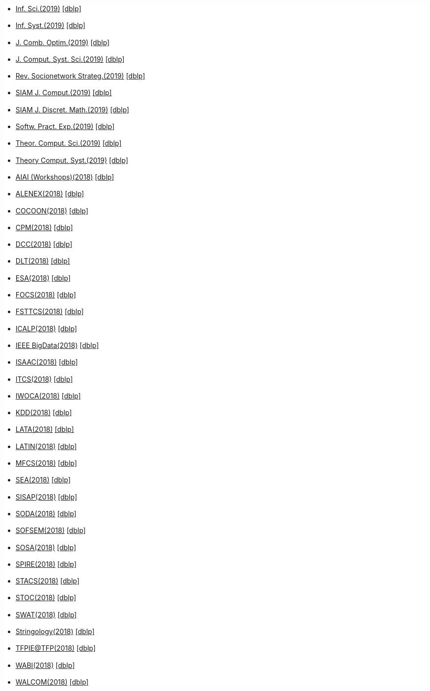 - [Inf. Sci.(2019)](#inf-sci-2019) [[dblp]](https://dblp.org/db/journals/isci/isci483.html)  
- [Inf. Syst.(2019)](#inf-syst-2019) [[dblp]](https://dblp.org/db/journals/is/is83.html)  
- [J. Comb. Optim.(2019)](#j-comb-optim-2019) [[dblp]](https://dblp.org/db/journals/jco/jco37.html)  
- [J. Comput. Syst. Sci.(2019)](#j-comput-syst-sci-2019) [[dblp]](https://dblp.org/db/journals/jcss/jcss101.html)  
- [Rev. Socionetwork Strateg.(2019)](#rev-socionetwork-strateg-2019) [[dblp]](https://dblp.org/db/journals/rss/rss13.html)  
- [SIAM J. Comput.(2019)](#siam-j-comput-2019) [[dblp]](https://dblp.org/db/journals/siamcomp/siamcomp48.html)  
- [SIAM J. Discret. Math.(2019)](#siam-j-discret-math-2019) [[dblp]](https://dblp.org/db/journals/siamdm/siamdm33.html)  
- [Softw. Pract. Exp.(2019)](#softw-pract-exp-2019) [[dblp]](https://dblp.org/db/journals/spe/spe49.html)  
- [Theor. Comput. Sci.(2019)](#theor-comput-sci-2019) [[dblp]](https://dblp.org/db/journals/tcs/tcs792.html)  
- [Theory Comput. Syst.(2019)](#theory-comput-syst-2019) [[dblp]](https://dblp.org/db/journals/mst/mst63.html)  
  
  
- [AIAI (Workshops)(2018)](#aiai-(workshops)-2018) [[dblp]](https://dblp.org/db/conf/ifip12/aiai2018w.html)  
- [ALENEX(2018)](#alenex-2018) [[dblp]](https://dblp.org/db/conf/alenex/alenex2018.html)  
- [COCOON(2018)](#cocoon-2018) [[dblp]](https://dblp.org/db/conf/cocoon/cocoon2018.html)  
- [CPM(2018)](#cpm-2018) [[dblp]](https://dblp.org/db/conf/cpm/cpm2018.html)  
- [DCC(2018)](#dcc-2018) [[dblp]](https://dblp.org/db/conf/dcc/dcc2018.html)  
- [DLT(2018)](#dlt-2018) [[dblp]](https://dblp.org/db/conf/dlt/dlt2018.html)  
- [ESA(2018)](#esa-2018) [[dblp]](https://dblp.org/db/conf/esa/esa2018.html)  
- [FOCS(2018)](#focs-2018) [[dblp]](https://dblp.org/db/conf/focs/focs2018.html)  
- [FSTTCS(2018)](#fsttcs-2018) [[dblp]](https://dblp.org/db/conf/fsttcs/fsttcs2018.html)  
- [ICALP(2018)](#icalp-2018) [[dblp]](https://dblp.org/db/conf/icalp/icalp2018.html)  
- [IEEE BigData(2018)](#ieee-bigdata-2018) [[dblp]](https://dblp.org/db/conf/bigdataconf/bigdataconf2018.html)  
- [ISAAC(2018)](#isaac-2018) [[dblp]](https://dblp.org/db/conf/isaac/isaac2018.html)  
- [ITCS(2018)](#itcs-2018) [[dblp]](https://dblp.org/db/conf/innovations/innovations2018.html)  
- [IWOCA(2018)](#iwoca-2018) [[dblp]](https://dblp.org/db/conf/iwoca/iwoca2018.html)  
- [KDD(2018)](#kdd-2018) [[dblp]](https://dblp.org/db/conf/kdd/kdd2018.html)  
- [LATA(2018)](#lata-2018) [[dblp]](https://dblp.org/db/conf/lata/lata2018.html)  
- [LATIN(2018)](#latin-2018) [[dblp]](https://dblp.org/db/conf/latin/latin2018.html)  
- [MFCS(2018)](#mfcs-2018) [[dblp]](https://dblp.org/db/conf/mfcs/mfcs2018.html)  
- [SEA(2018)](#sea-2018) [[dblp]](https://dblp.org/db/conf/wea/sea2018.html)  
- [SISAP(2018)](#sisap-2018) [[dblp]](https://dblp.org/db/conf/sisap/sisap2018.html)  
- [SODA(2018)](#soda-2018) [[dblp]](https://dblp.org/db/conf/soda/soda2018.html)  
- [SOFSEM(2018)](#sofsem-2018) [[dblp]](https://dblp.org/db/conf/sofsem/sofsem2018.html)  
- [SOSA(2018)](#sosa-2018) [[dblp]](https://dblp.org/db/conf/soda/sosa2018.html)  
- [SPIRE(2018)](#spire-2018) [[dblp]](https://dblp.org/db/conf/spire/spire2018.html)  
- [STACS(2018)](#stacs-2018) [[dblp]](https://dblp.org/db/conf/stacs/stacs2018.html)  
- [STOC(2018)](#stoc-2018) [[dblp]](https://dblp.org/db/conf/stoc/stoc2018.html)  
- [SWAT(2018)](#swat-2018) [[dblp]](https://dblp.org/db/conf/swat/swat2018.html)  
- [Stringology(2018)](#stringology-2018) [[dblp]](https://dblp.org/db/conf/stringology/stringology2018.html)  
- [TFPIE@TFP(2018)](#tfpie@tfp-2018) [[dblp]](https://dblp.org/db/series/eptcs/eptcs295.html)  
- [WABI(2018)](#wabi-2018) [[dblp]](https://dblp.org/db/conf/wabi/wabi2018.html)  
- [WALCOM(2018)](#walcom-2018) [[dblp]](https://dblp.org/db/conf/walcom/walcom2018.html)  
  